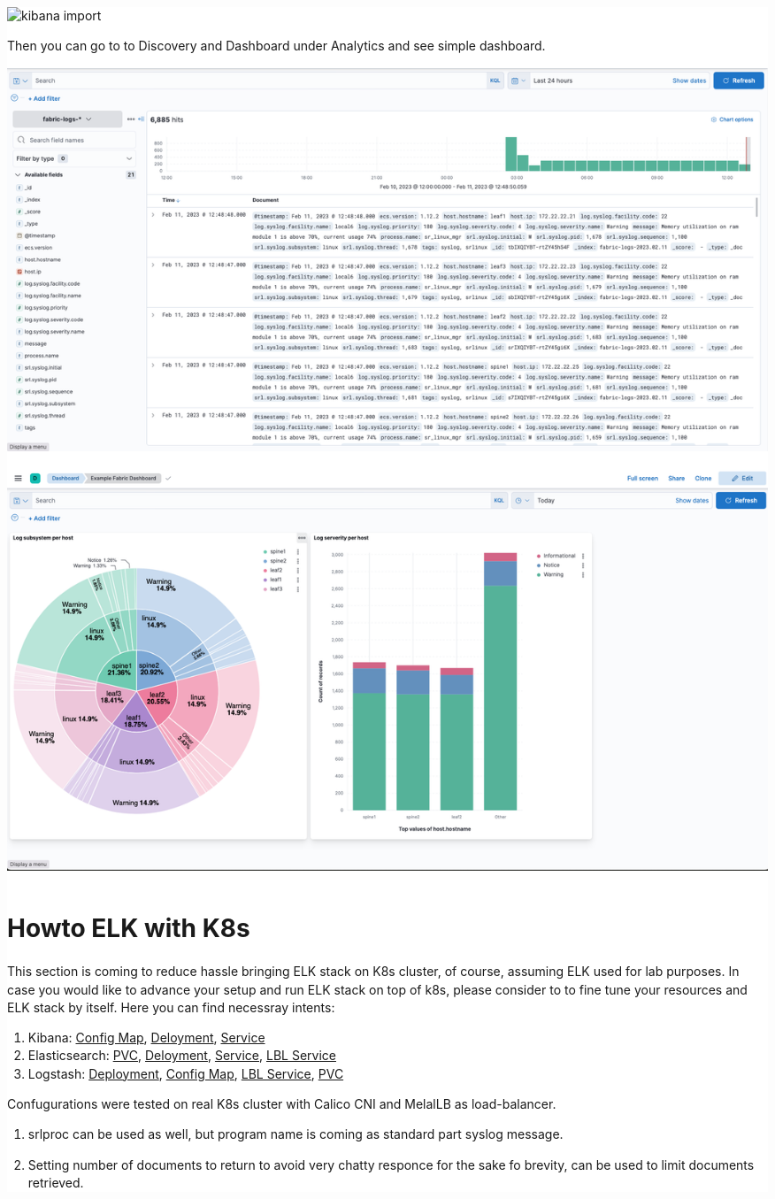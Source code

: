 ![kibana import][kibaba_stask_mgmt]

Then you can go to to Discovery and Dashboard under Analytics and see simple dashboard.

![kibana discuvery][kibaba_dashboard]

![kibana dashboard][kibaba_dashboard_2]


# Howto ELK with K8s 

This section is coming to reduce hassle bringing ELK stack on K8s cluster, of course, assuming ELK used for lab purposes. 
In case you would like to advance your setup and run ELK stack on top of k8s, please consider to to fine tune your resources and ELK stack by itself.
Here you can find necessray intents:
1. Kibana: [Config Map](../k8s/kibana/kibana-configmap.yaml), [Deloyment](../k8s/kibana/kibana-deployment.yaml), [Service](../k8s/kibana/kibana-service.yaml)
2. Elasticsearch: [PVC](../k8s/elasticsearch/es-log-dev-persistentvolumeclaim.yaml), [Deloyment](../k8s/elasticsearch/es-log-dev-deployment.yaml), [Service](../k8s/elasticsearch/es-log-dev-es-services.yaml), [LBL Service](../k8s/elasticsearch/es-log-dev-service.yaml)
3. Logstash: [Deployment](../k8s/logstash/logstash-deployment.yaml), [Config Map](../k8s/logstash/logstash-configmap.yaml), [LBL Service](../k8s/logstash/logstash-service.yaml), [PVC](../k8s/logstash/logstash-pvc.yaml)

Confugurations were tested on real K8s cluster with Calico CNI and MelalLB as load-balancer.


1.    srlproc can be used as well, but program name is coming as standard part syslog message.

2.    Setting number of documents to return to avoid very chatty responce for the sake fo brevity, can be used to limit documents retrieved.

[topology]: ../pic/toplogy.png "Lab topology"
[index-struture]: ../pic/index_doc_structure.png "Indexed document"
[data-flow-diagram]: ../pic/data_flow.png


[rsyslog]: https://documentation.nokia.com/srlinux/22-6/html/product/OAM.html
[srl-off-doc]: https://documentation.nokia.com/srlinux/22-6/SR_Linux_Book_Files/Configuration_Basics_Guide/configb-logging.html#ariaid-title1
[lab]: https://github.com/hellt/openbgpd-lab
[containerlab]: https://containerlab.dev
[clab-install]: https://containerlab.dev/install/#install-script
[docker-install]: https://docs.docker.com/engine/install/
[srl-container]: https://github.com/nokia/srlinux-container-image
[azyablov-linkedin]: https://linkedin.com/in/anton-zyablov
[lab-repo]: https://github.com/azyablov/srl-elk-lab
[logstash-pipeline]: https://github.com/azyablov/srl-elk-lab/blob/main/elk/logstash/pipeline/01-srl.main.conf
[index-template]: https://github.com/azyablov/srl-elk-lab/blob/main/elk/logstash/index-template.json

[kibaba_stask_mgmt]: ../pic/kibana_import.png "Stack Management"
[kibaba_dashboard]: ../pic/kibana_dashboard.png "Kibana dashboard #1"
[kibaba_dashboard_2]: ../pic/kibana_dashboard_2.png "Kibana dashboard #2"
[index_deletion]: ../pic/delete_index.png "Kibana delete index"
[outage_simulation]: ../pic/outage_smulation.gif "Simulation"
